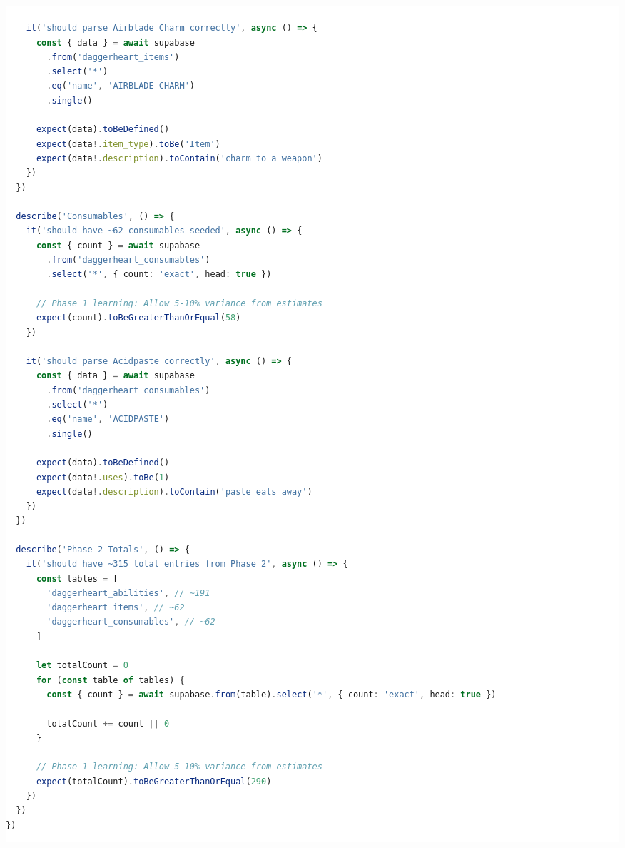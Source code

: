 ```typescript

    it('should parse Airblade Charm correctly', async () => {
      const { data } = await supabase
        .from('daggerheart_items')
        .select('*')
        .eq('name', 'AIRBLADE CHARM')
        .single()

      expect(data).toBeDefined()
      expect(data!.item_type).toBe('Item')
      expect(data!.description).toContain('charm to a weapon')
    })
  })

  describe('Consumables', () => {
    it('should have ~62 consumables seeded', async () => {
      const { count } = await supabase
        .from('daggerheart_consumables')
        .select('*', { count: 'exact', head: true })

      // Phase 1 learning: Allow 5-10% variance from estimates
      expect(count).toBeGreaterThanOrEqual(58)
    })

    it('should parse Acidpaste correctly', async () => {
      const { data } = await supabase
        .from('daggerheart_consumables')
        .select('*')
        .eq('name', 'ACIDPASTE')
        .single()

      expect(data).toBeDefined()
      expect(data!.uses).toBe(1)
      expect(data!.description).toContain('paste eats away')
    })
  })

  describe('Phase 2 Totals', () => {
    it('should have ~315 total entries from Phase 2', async () => {
      const tables = [
        'daggerheart_abilities', // ~191
        'daggerheart_items', // ~62
        'daggerheart_consumables', // ~62
      ]

      let totalCount = 0
      for (const table of tables) {
        const { count } = await supabase.from(table).select('*', { count: 'exact', head: true })

        totalCount += count || 0
      }

      // Phase 1 learning: Allow 5-10% variance from estimates
      expect(totalCount).toBeGreaterThanOrEqual(290)
    })
  })
})
```

---